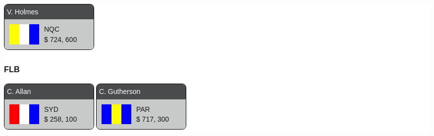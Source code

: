 <div class="player" style="border: 1px solid black; border-radius: 8px; width: 180px; overflow:hidden; display: inline-block;">
<div style="background-color: #494B4C; margin: 0px;  padding:5px;">
<p style="margin: 0px; color: white; font-family:Arial;">V. Holmes</p>
</div>
<div style="background-color: #C8C9C9; padding:10px;">
<div style="display: flex;">

<div style="width: 20px; height: auto; background-color: yellow; display: inline-block;"></div>
<div style="width: 20px; height: auto; background-color: white; display: inline-block;"></div>
<div style="width: 20px; height: auto; background-color: blue; display: inline-block;"></div>
<div style="display: inline-block; padding-left: 10px;">
<p style="margin: 0px; font-family:Arial;">NQC</p>
<p style="margin: 0px; font-family:Arial;">$ 724, 600</p>
</div>
</div>
</div>
</div>

</div>

<h3 style="font-family: Arial;"> FLB </h3>
<div class="players">

<div class="player" style="border: 1px solid black; border-radius: 8px; width: 180px; overflow:hidden; display: inline-block;">
<div style="background-color: #494B4C; margin: 0px;  padding:5px;">
<p style="margin: 0px; color: white; font-family:Arial;">C. Allan</p>
</div>
<div style="background-color: #C8C9C9; padding:10px;">
<div style="display: flex;">

<div style="width: 20px; height: auto; background-color: red; display: inline-block;"></div>
<div style="width: 20px; height: auto; background-color: white; display: inline-block;"></div>
<div style="width: 20px; height: auto; background-color: blue; display: inline-block;"></div>
<div style="display: inline-block; padding-left: 10px;">
<p style="margin: 0px; font-family:Arial;">SYD</p>
<p style="margin: 0px; font-family:Arial;">$ 258, 100</p>
</div>
</div>
</div>
</div>

<div class="player" style="border: 1px solid black; border-radius: 8px; width: 180px; overflow:hidden; display: inline-block;">
<div style="background-color: #494B4C; margin: 0px;  padding:5px;">
<p style="margin: 0px; color: white; font-family:Arial;">C. Gutherson</p>
</div>
<div style="background-color: #C8C9C9; padding:10px;">
<div style="display: flex;">

<div style="width: 20px; height: auto; background-color: blue; display: inline-block;"></div>
<div style="width: 20px; height: auto; background-color: yellow; display: inline-block;"></div>
<div style="width: 20px; height: auto; background-color: blue; display: inline-block;"></div>
<div style="display: inline-block; padding-left: 10px;">
<p style="margin: 0px; font-family:Arial;">PAR</p>
<p style="margin: 0px; font-family:Arial;">$ 717, 300</p>
</div>
</div>
</div>
</div>
